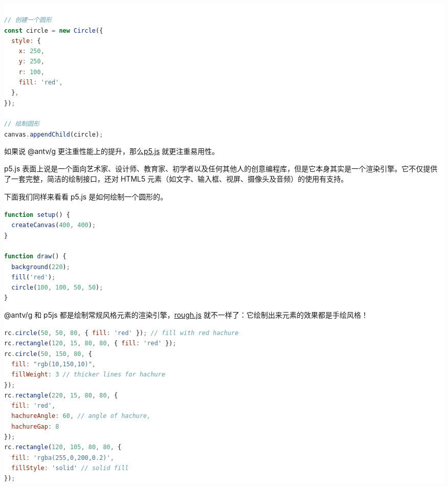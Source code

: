 ```js

// 创建一个圆形
const circle = new Circle({
  style: {
    x: 250,
    y: 250,
    r: 100,
    fill: 'red',
  },
});

// 绘制圆形
canvas.appendChild(circle);
```

如果说 @antv/g 更注重性能上的提升，那么[p5.js](https://link.juejin.cn/?target=https%3A%2F%2Fp5js.org%2Fzh-Hans%2F "https://p5js.org/zh-Hans/") 就更注重易用性。

p5.js 表面上说是一个面向艺术家、设计师、教育家、初学者以及任何其他人的创意编程库，但是它本身其实是一个渲染引擎。它不仅提供了一套完整，简洁的绘制接口，还对 HTML5 元素（如文字、输入框、视屏、摄像头及音频）的使用有支持。

下面我们同样来看看 p5.js 是如何绘制一个圆形的。

```js
function setup() {
  createCanvas(400, 400);
}

function draw() {
  background(220);
  fill('red');
  circle(100, 100, 50, 50);
}
```

@antv/g 和 p5js 都是绘制常规风格元素的渲染引擎，[rough.js](https://link.juejin.cn/?target=https%3A%2F%2Froughjs.com%2F "https://roughjs.com/") 就不一样了：它绘制出来元素的效果都是手绘风格！

```js
rc.circle(50, 50, 80, { fill: 'red' }); // fill with red hachure
rc.rectangle(120, 15, 80, 80, { fill: 'red' });
rc.circle(50, 150, 80, {
  fill: "rgb(10,150,10)",
  fillWeight: 3 // thicker lines for hachure
});
rc.rectangle(220, 15, 80, 80, {
  fill: 'red',
  hachureAngle: 60, // angle of hachure,
  hachureGap: 8
});
rc.rectangle(120, 105, 80, 80, {
  fill: 'rgba(255,0,200,0.2)',
  fillStyle: 'solid' // solid fill
});
```
